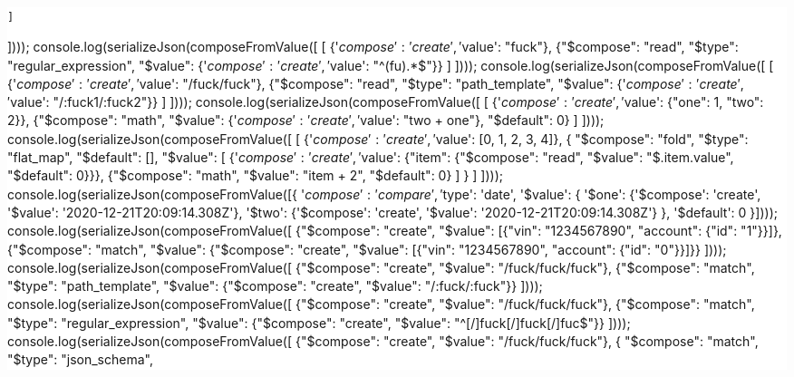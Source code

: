     ]
])));
console.log(serializeJson(composeFromValue([
    [
        {'$compose': 'create', '$value': "fuck"},
        {"$compose": "read", "$type": "regular_expression", "$value": {'$compose': 'create', '$value': "^(fu).*$"}}
    ]
])));
console.log(serializeJson(composeFromValue([
    [
        {'$compose': 'create', '$value': "/fuck/fuck"},
        {"$compose": "read", "$type": "path_template", "$value": {'$compose': 'create', '$value': "/:fuck1/:fuck2"}}
    ]
])));
console.log(serializeJson(composeFromValue([
    [
        {'$compose': 'create', '$value': {"one": 1, "two": 2}},
        {"$compose": "math", "$value": {'$compose': 'create', '$value': "two + one"}, "$default": 0}
    ]
])));
console.log(serializeJson(composeFromValue([
    [
        {'$compose': 'create', '$value': [0, 1, 2, 3, 4]},
        {
            "$compose": "fold", "$type": "flat_map", "$default": [],
            "$value": [
                {'$compose': 'create', '$value': {"item": {"$compose": "read", "$value": "$.item.value", "$default": 0}}},
                {"$compose": "math", "$value": "item + 2", "$default": 0}
            ]
        }
    ]
])));
console.log(serializeJson(composeFromValue([{
    '$compose': 'compare',
    '$type': 'date',
    '$value': {
        '$one': {'$compose': 'create', '$value': '2020-12-21T20:09:14.308Z'},
        '$two': {'$compose': 'create', '$value': '2020-12-21T20:09:14.308Z'}
    },
    '$default': 0
}])));
console.log(serializeJson(composeFromValue([
    {"$compose": "create", "$value": [{"vin": "1234567890", "account": {"id": "1"}}]},
    {"$compose": "match", "$value": {"$compose": "create", "$value": [{"vin": "1234567890", "account": {"id": "0"}}]}}
])));
console.log(serializeJson(composeFromValue([
    {"$compose": "create", "$value": "/fuck/fuck/fuck"},
    {"$compose": "match", "$type": "path_template", "$value": {"$compose": "create", "$value": "/:fuck/:fuck"}}
])));
console.log(serializeJson(composeFromValue([
    {"$compose": "create", "$value": "/fuck/fuck/fuck"},
    {"$compose": "match", "$type": "regular_expression", "$value": {"$compose": "create", "$value": "^[/]fuck[/]fuck[/]fuc$"}}
])));
console.log(serializeJson(composeFromValue([
    {"$compose": "create", "$value": "/fuck/fuck/fuck"},
    {
        "$compose": "match", "$type": "json_schema",